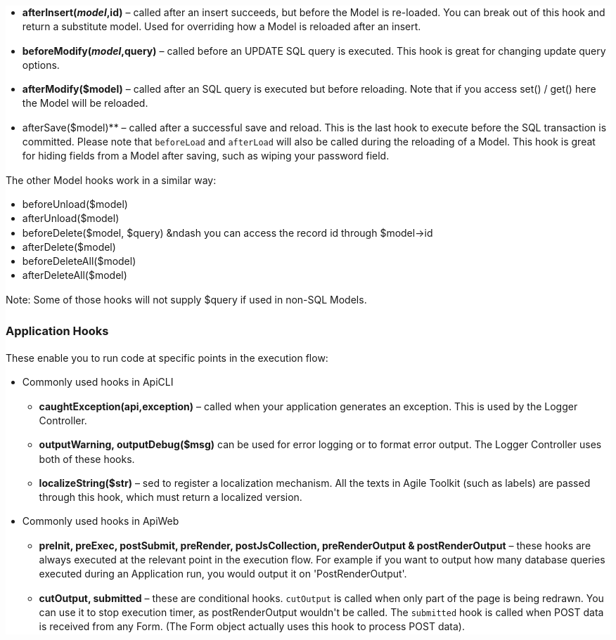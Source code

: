  * **afterInsert($model,$id)** &ndash; called after an insert succeeds, but before the Model is re-loaded. You can      break out of this hook and return a substitute model. Used for overriding how a Model is reloaded after an insert.

 * **beforeModify($model,$query)** &ndash; called before an UPDATE SQL query is executed. This hook is great for        changing update query options.

 * **afterModify($model)** &ndash; called after an SQL query is executed but before reloading. Note that if you access  set() / get() here the Model will be reloaded.

 * afterSave($model)** &ndash; called after a successful save and reload. This is the last hook to execute before the   SQL transaction is committed. Please note that `beforeLoad` and `afterLoad` will also be called during the reloading of a Model. This hook is great for hiding fields from a Model after saving, such as wiping your password field.

The other Model hooks work in a similar way:

 * beforeUnload($model)
 * afterUnload($model)
 * beforeDelete($model, $query) &ndash you can access the record id through $model->id
 * afterDelete($model)
 * beforeDeleteAll($model)
 * afterDeleteAll($model)

Note: Some of those hooks will not supply $query if used in non-SQL Models.

### Application Hooks



These enable you to run code at specific points in the execution flow:

* Commonly used hooks in ApiCLI

    * **caughtException(api,exception)** &ndash; called when your application generates an exception. This is used by the Logger Controller.
  
    * **outputWarning, outputDebug($msg)** can be used for error logging or to format error output. The Logger Controller uses both of these hooks.
  
    * **localizeString($str)** &ndash; sed to register a localization mechanism. All the texts in Agile Toolkit (such as labels) are passed through this hook, which must return a localized version.

* Commonly used hooks in ApiWeb

    * **preInit, preExec, postSubmit, preRender, postJsCollection, preRenderOutput & postRenderOutput** &ndash; these hooks are always executed at the relevant point in the execution flow. For example if you want to output how many database queries executed during an Application run, you would output it on 'PostRenderOutput'.

    * **cutOutput, submitted** &ndash; these are conditional hooks. `cutOutput` is called when only part of the page is being redrawn. You can use it to stop execution timer, as postRenderOutput wouldn't be called. The `submitted` hook is called when POST data is received from any Form. (The Form object actually uses this hook to process POST data).
